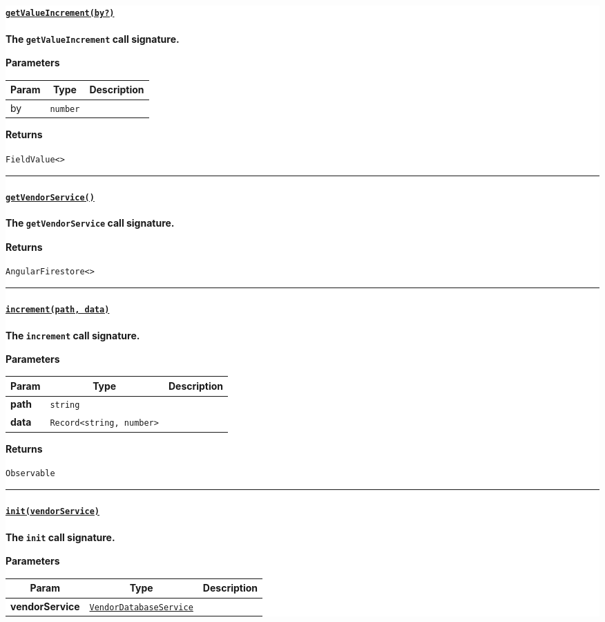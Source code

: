 <h4><a name="databaseservice-getvalueincrement-0" href="https://ngx-useful.lamnhan.com/content/reference/classes/databaseservice.html#getvalueincrement"><p><code>getValueIncrement(by?)</code></p>
</a></h4>

**The `getValueIncrement` call signature.**

**Parameters**

| Param | Type                | Description |
| ----- | ------------------- | ----------- |
| by    | <code>number</code> |             |

**Returns**

<code>FieldValue<></code>

---

<h4><a name="databaseservice-getvendorservice-0" href="https://ngx-useful.lamnhan.com/content/reference/classes/databaseservice.html#getvendorservice"><p><code>getVendorService()</code></p>
</a></h4>

**The `getVendorService` call signature.**

**Returns**

<code>AngularFirestore<></code>

---

<h4><a name="databaseservice-increment-0" href="https://ngx-useful.lamnhan.com/content/reference/classes/databaseservice.html#increment"><p><code>increment(path, data)</code></p>
</a></h4>

**The `increment` call signature.**

**Parameters**

| Param    | Type                                | Description |
| -------- | ----------------------------------- | ----------- |
| **path** | <code>string</code>                 |             |
| **data** | <code>Record<string, number></code> |             |

**Returns**

<code>Observable<void></code>

---

<h4><a name="databaseservice-init-0" href="https://ngx-useful.lamnhan.com/content/reference/classes/databaseservice.html#init"><p><code>init(vendorService)</code></p>
</a></h4>

**The `init` call signature.**

**Parameters**

| Param             | Type                                                                                                                                                 | Description |
| ----------------- | ---------------------------------------------------------------------------------------------------------------------------------------------------- | ----------- |
| **vendorService** | <code><a href="https://ngx-useful.lamnhan.com/content/reference/globals.html#vendordatabaseservice" target="_blank">VendorDatabaseService</a></code> |             |
